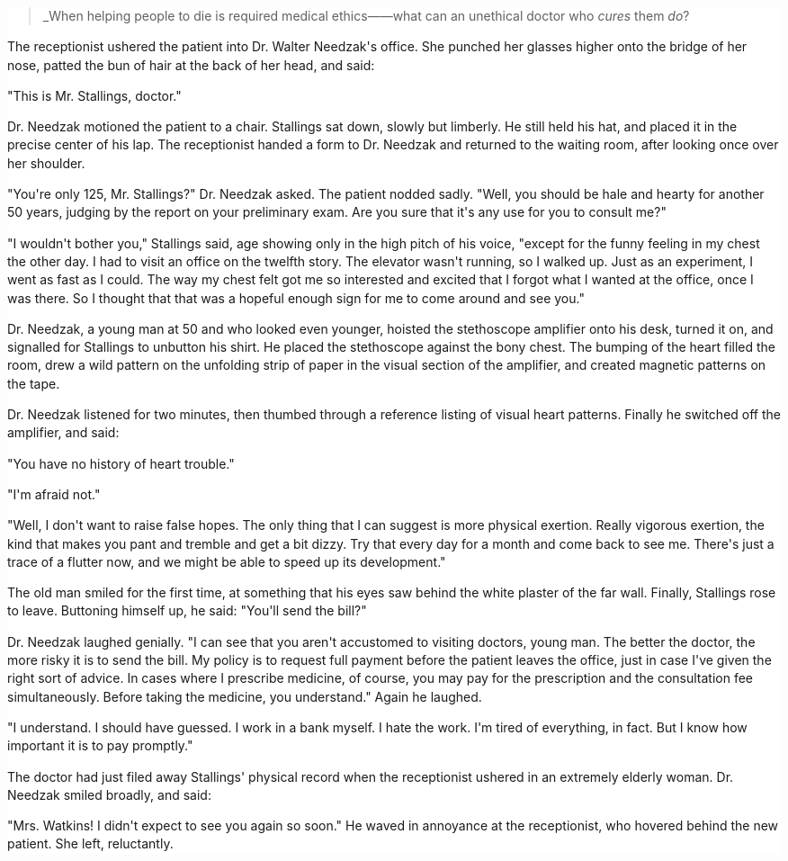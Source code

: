 
> _When helping people to die is required medical ethics——what can an unethical doctor who _cures_ them _do_?

The receptionist ushered the patient into Dr. Walter Needzak's office. She punched her glasses higher onto the bridge of her nose, patted the bun of hair at the back of her head, and said:

"This is Mr. Stallings, doctor."

Dr. Needzak motioned the patient to a chair. Stallings sat down, slowly but limberly. He still held his hat, and placed it in the precise center of his lap. The receptionist handed a form to Dr. Needzak and returned to the waiting room, after looking once over her shoulder.

"You're only 125, Mr. Stallings?" Dr. Needzak asked. The patient nodded sadly. "Well, you should be hale and hearty for another 50 years, judging by the report on your preliminary exam. Are you sure that it's any use for you to consult me?"

"I wouldn't bother you," Stallings said, age showing only in the high pitch of his voice, "except for the funny feeling in my chest the other day. I had to visit an office on the twelfth story. The elevator wasn't running, so I walked up. Just as an experiment, I went as fast as I could. The way my chest felt got me so interested and excited that I forgot what I wanted at the office, once I was there. So I thought that that was a hopeful enough sign for me to come around and see you."

Dr. Needzak, a young man at 50 and who looked even younger, hoisted the stethoscope amplifier onto his desk, turned it on, and signalled for Stallings to unbutton his shirt. He placed the stethoscope against the bony chest. The bumping of the heart filled the room, drew a wild pattern on the unfolding strip of paper in the visual section of the amplifier, and created magnetic patterns on the tape.

Dr. Needzak listened for two minutes, then thumbed through a reference listing of visual heart patterns. Finally he switched off the amplifier, and said:

"You have no history of heart trouble."

"I'm afraid not."

"Well, I don't want to raise false hopes. The only thing that I can suggest is more physical exertion. Really vigorous exertion, the kind that makes you pant and tremble and get a bit dizzy. Try that every day for a month and come back to see me. There's just a trace of a flutter now, and we might be able to speed up its development."

The old man smiled for the first time, at something that his eyes saw behind the white plaster of the far wall. Finally, Stallings rose to leave. Buttoning himself up, he said: "You'll send the bill?"

Dr. Needzak laughed genially. "I can see that you aren't accustomed to visiting doctors, young man. The better the doctor, the more risky it is to send the bill. My policy is to request full payment before the patient leaves the office, just in case I've given the right sort of advice. In cases where I prescribe medicine, of course, you may pay for the prescription and the consultation fee simultaneously. Before taking the medicine, you understand." Again he laughed.

"I understand. I should have guessed. I work in a bank myself. I hate the work. I'm tired of everything, in fact. But I know how important it is to pay promptly."

The doctor had just filed away Stallings' physical record when the receptionist ushered in an extremely elderly woman. Dr. Needzak smiled broadly, and said:

"Mrs. Watkins! I didn't expect to see you again so soon." He waved in annoyance at the receptionist, who hovered behind the new patient. She left, reluctantly.
